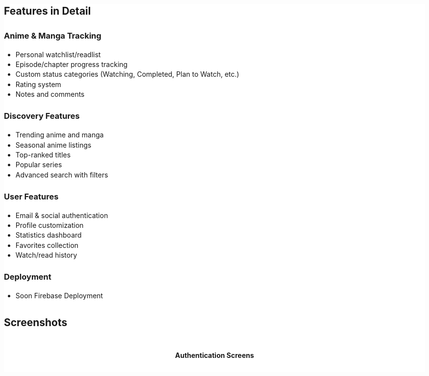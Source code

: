 ## Features in Detail

### Anime & Manga Tracking

- Personal watchlist/readlist
- Episode/chapter progress tracking
- Custom status categories (Watching, Completed, Plan to Watch, etc.)
- Rating system
- Notes and comments

### Discovery Features

- Trending anime and manga
- Seasonal anime listings
- Top-ranked titles
- Popular series
- Advanced search with filters

### User Features

- Email & social authentication
- Profile customization
- Statistics dashboard
- Favorites collection
- Watch/read history

### Deployment

- Soon Firebase Deployment 

## Screenshots

<div align="center">
  <div style="display: flex; flex-direction: column; align-items: center;">
    <div style="flex: 2; padding: 10px;">
      <p><strong>Authentication Screens</strong></p>
      <div style="display: flex; gap: 10px;">